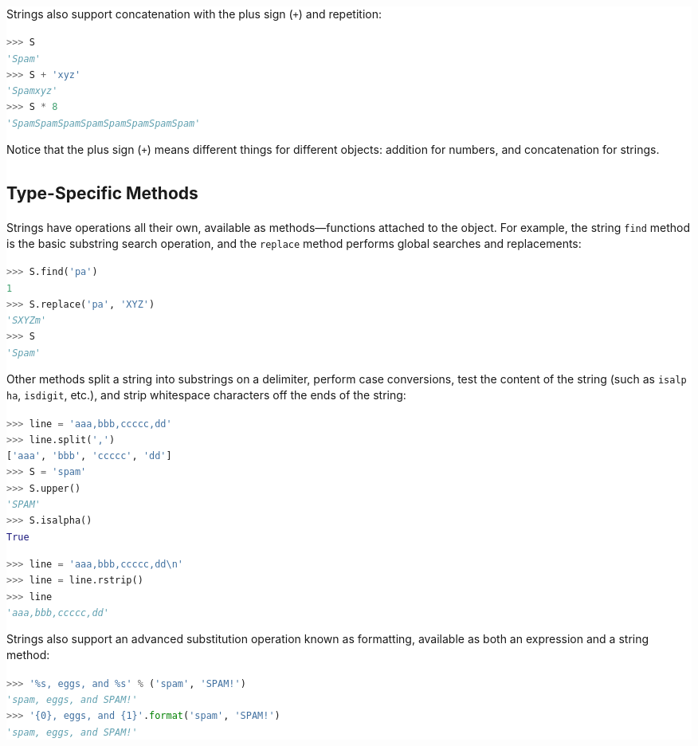 Strings also support concatenation with the plus sign (`+`) and repetition:

```python
>>> S
'Spam'
>>> S + 'xyz'
'Spamxyz'
>>> S * 8
'SpamSpamSpamSpamSpamSpamSpamSpam'
```

Notice that the plus sign (`+`) means different things for different objects: addition for numbers, and concatenation for strings.

## Type-Specific Methods

Strings have operations all their own, available as methods—functions attached to the object. For example, the string `find` method is the basic substring search operation, and the `replace` method performs global searches and replacements:

```python
>>> S.find('pa')
1
>>> S.replace('pa', 'XYZ')
'SXYZm'
>>> S
'Spam'
```

Other methods split a string into substrings on a delimiter, perform case conversions, test the content of the string (such as `isalpha`, `isdigit`, etc.), and strip whitespace characters off the ends of the string:

```python
>>> line = 'aaa,bbb,ccccc,dd'
>>> line.split(',')
['aaa', 'bbb', 'ccccc', 'dd']
>>> S = 'spam'
>>> S.upper()
'SPAM'
>>> S.isalpha()
True
```

```python
>>> line = 'aaa,bbb,ccccc,dd\n'
>>> line = line.rstrip()
>>> line
'aaa,bbb,ccccc,dd'
```

Strings also support an advanced substitution operation known as formatting, available as both an expression and a string method:

```python
>>> '%s, eggs, and %s' % ('spam', 'SPAM!')
'spam, eggs, and SPAM!'
>>> '{0}, eggs, and {1}'.format('spam', 'SPAM!')
'spam, eggs, and SPAM!'
```
